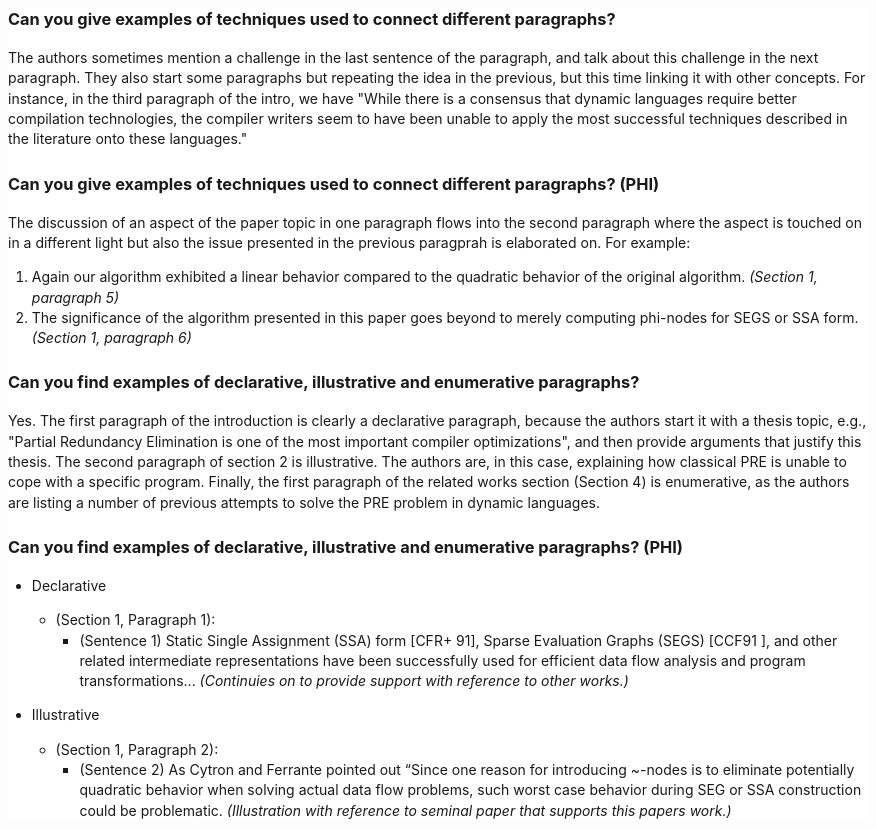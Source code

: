 ### Can you give examples of techniques used to connect different paragraphs?

The authors sometimes mention a challenge in the last sentence of the paragraph, and talk about this challenge in the next paragraph. They also start some paragraphs but repeating the idea in the previous, but this time linking it with other concepts. For instance, in the third paragraph of the intro, we have "While there is a consensus that dynamic languages require better compilation technologies, the compiler writers seem to have been unable to apply the most successful techniques described in the literature onto these languages."

### Can you give examples of techniques used to connect different paragraphs? (PHI)

The discussion of an aspect of the paper topic in one paragraph flows into the second paragraph where the aspect is touched on in a different light but also the issue presented in the previous paragprah is elaborated on.
For example:

1. Again our algorithm exhibited a linear behavior compared to the quadratic behavior of the original algorithm. *(Section 1, paragraph 5)*
2. The significance of the algorithm presented in this paper goes beyond to merely computing phi-nodes for SEGS or SSA form. *(Section 1, paragraph 6)*

### Can you find examples of declarative, illustrative and enumerative paragraphs?

Yes. The first paragraph of the introduction is clearly a declarative paragraph, because the authors start it with a thesis topic, e.g., "Partial Redundancy Elimination is one of the most important compiler optimizations", and then provide arguments that justify this thesis. The second paragraph of section 2 is illustrative. The authors are, in this case, explaining how classical PRE is unable to cope with a specific program. Finally, the first paragraph of the related works section (Section 4) is enumerative, as the authors are listing a number of previous attempts to solve the PRE problem in dynamic languages.

### Can you find examples of declarative, illustrative and enumerative paragraphs? (PHI)

* Declarative
  * (Section 1, Paragraph 1):
    * (Sentence 1)
    Static Single Assignment (SSA) form [CFR+ 91], Sparse Evaluation Graphs (SEGS) [CCF91 ], and other related intermediate representations have been successfully used for efficient data flow analysis and program transformations...
    *(Continuies on to provide support with reference to other works.)*

* Illustrative
  * (Section 1, Paragraph 2):
    * (Sentence 2)
    As Cytron and Ferrante pointed out “Since one reason for introducing ~-nodes is to eliminate potentially quadratic behavior when solving actual data flow problems, such worst case behavior during SEG or SSA construction could be problematic.
    *(Illustration with reference to seminal paper that supports this papers work.)*
